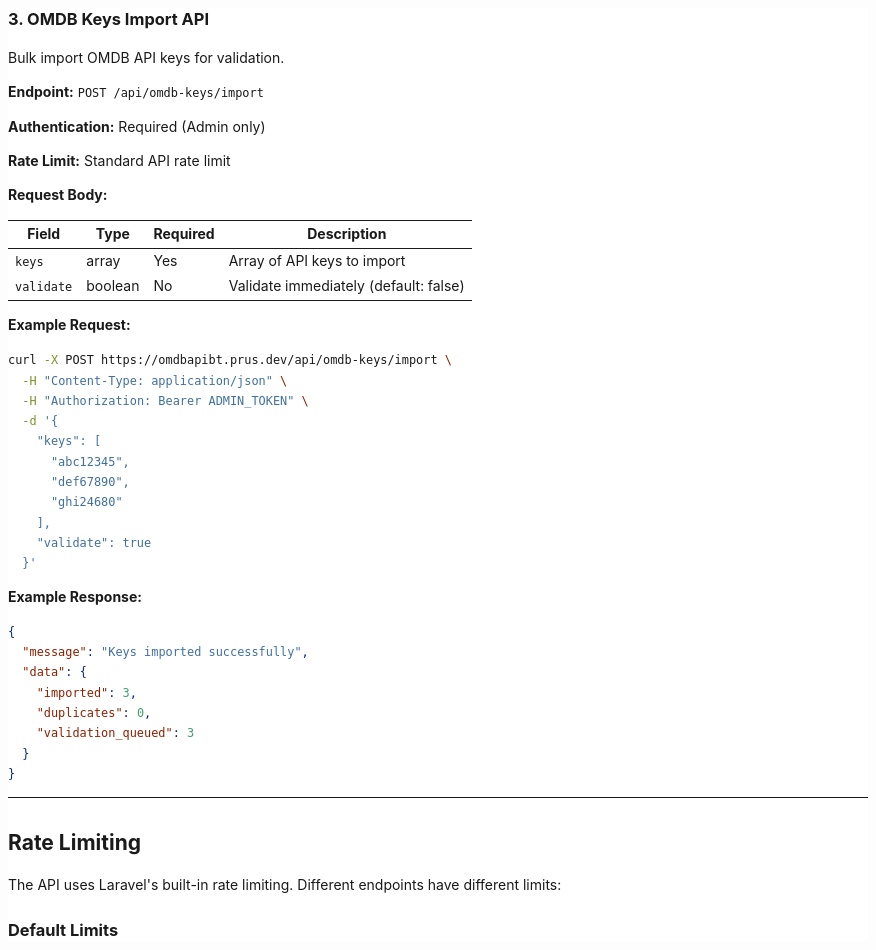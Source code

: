 
### 3. OMDB Keys Import API

Bulk import OMDB API keys for validation.

**Endpoint:** `POST /api/omdb-keys/import`

**Authentication:** Required (Admin only)

**Rate Limit:** Standard API rate limit

**Request Body:**

| Field | Type | Required | Description |
|-------|------|----------|-------------|
| `keys` | array | Yes | Array of API keys to import |
| `validate` | boolean | No | Validate immediately (default: false) |

**Example Request:**

```bash
curl -X POST https://omdbapibt.prus.dev/api/omdb-keys/import \
  -H "Content-Type: application/json" \
  -H "Authorization: Bearer ADMIN_TOKEN" \
  -d '{
    "keys": [
      "abc12345",
      "def67890",
      "ghi24680"
    ],
    "validate": true
  }'
```

**Example Response:**

```json
{
  "message": "Keys imported successfully",
  "data": {
    "imported": 3,
    "duplicates": 0,
    "validation_queued": 3
  }
}
```

---

## Rate Limiting

The API uses Laravel's built-in rate limiting. Different endpoints have different limits:

### Default Limits
